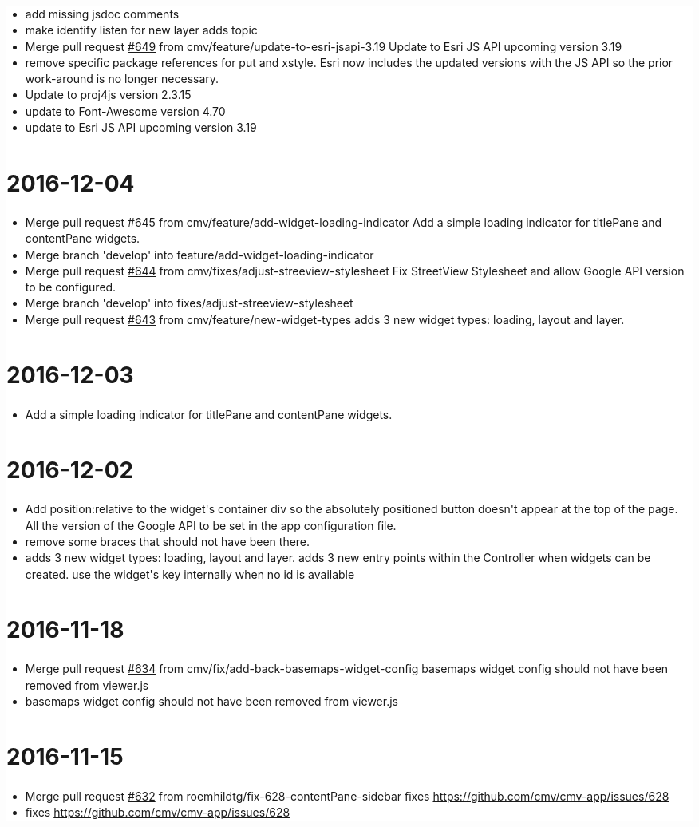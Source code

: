   * add missing jsdoc comments
  * make identify listen for new layer adds topic
  * Merge pull request [#649](https://github.com/cmv/cmv-app/issues/649) from cmv/feature/update-to-esri-jsapi-3.19
    Update to Esri JS API upcoming version 3.19
  * remove specific package references for put and xstyle. Esri now includes the updated versions with the JS API so the prior work-around is no longer necessary.
  * Update to proj4js version 2.3.15
  * update to Font-Awesome version 4.70
  * update to Esri JS API upcoming version 3.19

2016-12-04
==========

  * Merge pull request [#645](https://github.com/cmv/cmv-app/issues/645) from cmv/feature/add-widget-loading-indicator
    Add a simple loading indicator for titlePane and contentPane widgets.
  * Merge branch 'develop' into feature/add-widget-loading-indicator
  * Merge pull request [#644](https://github.com/cmv/cmv-app/issues/644) from cmv/fixes/adjust-streeview-stylesheet
    Fix StreetView Stylesheet and allow Google API version to be configured.
  * Merge branch 'develop' into fixes/adjust-streeview-stylesheet
  * Merge pull request [#643](https://github.com/cmv/cmv-app/issues/643) from cmv/feature/new-widget-types
    adds 3 new widget types: loading, layout and layer.

2016-12-03
==========

  * Add a simple loading indicator for titlePane and contentPane widgets.

2016-12-02
==========

  * Add position:relative to the widget's container div so the absolutely positioned button doesn't appear at the top of the page.
    All the version of the Google API to be set in the app configuration file.
  * remove some braces that should not have been there.
  * adds 3 new widget types: loading, layout and layer.
    adds 3 new entry points within the Controller when widgets can be created.
    use the widget's key internally when no id is available

2016-11-18
==========

  * Merge pull request [#634](https://github.com/cmv/cmv-app/issues/634) from cmv/fix/add-back-basemaps-widget-config
    basemaps widget config should not have been removed from viewer.js
  * basemaps widget config should not have been removed from viewer.js

2016-11-15
==========

  * Merge pull request [#632](https://github.com/cmv/cmv-app/issues/632) from roemhildtg/fix-628-contentPane-sidebar
    fixes https://github.com/cmv/cmv-app/issues/628
  * fixes https://github.com/cmv/cmv-app/issues/628
